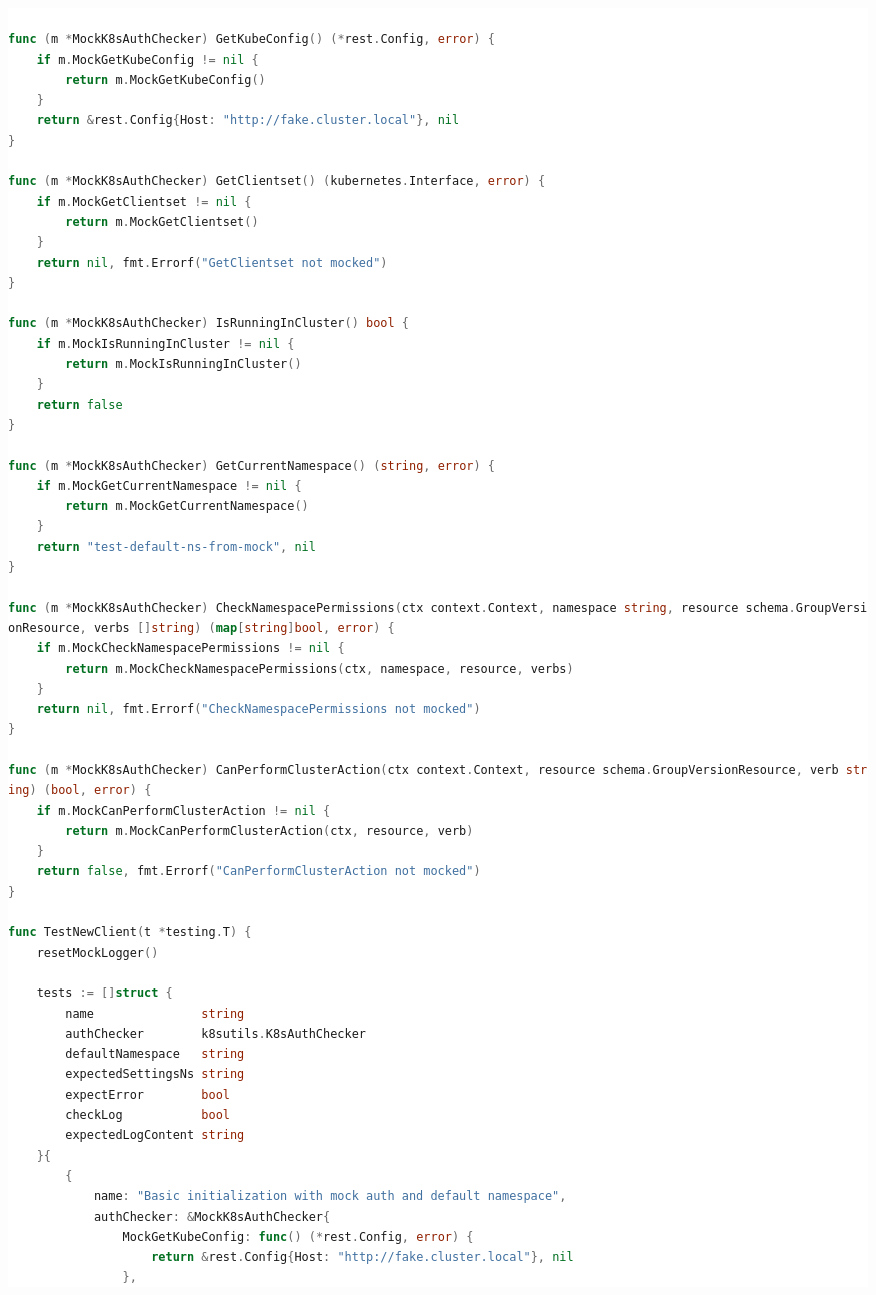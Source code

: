 ````go

func (m *MockK8sAuthChecker) GetKubeConfig() (*rest.Config, error) {
	if m.MockGetKubeConfig != nil {
		return m.MockGetKubeConfig()
	}
	return &rest.Config{Host: "http://fake.cluster.local"}, nil
}

func (m *MockK8sAuthChecker) GetClientset() (kubernetes.Interface, error) {
	if m.MockGetClientset != nil {
		return m.MockGetClientset()
	}
	return nil, fmt.Errorf("GetClientset not mocked")
}

func (m *MockK8sAuthChecker) IsRunningInCluster() bool {
	if m.MockIsRunningInCluster != nil {
		return m.MockIsRunningInCluster()
	}
	return false
}

func (m *MockK8sAuthChecker) GetCurrentNamespace() (string, error) {
	if m.MockGetCurrentNamespace != nil {
		return m.MockGetCurrentNamespace()
	}
	return "test-default-ns-from-mock", nil
}

func (m *MockK8sAuthChecker) CheckNamespacePermissions(ctx context.Context, namespace string, resource schema.GroupVersionResource, verbs []string) (map[string]bool, error) {
	if m.MockCheckNamespacePermissions != nil {
		return m.MockCheckNamespacePermissions(ctx, namespace, resource, verbs)
	}
	return nil, fmt.Errorf("CheckNamespacePermissions not mocked")
}

func (m *MockK8sAuthChecker) CanPerformClusterAction(ctx context.Context, resource schema.GroupVersionResource, verb string) (bool, error) {
	if m.MockCanPerformClusterAction != nil {
		return m.MockCanPerformClusterAction(ctx, resource, verb)
	}
	return false, fmt.Errorf("CanPerformClusterAction not mocked")
}

func TestNewClient(t *testing.T) {
	resetMockLogger()

	tests := []struct {
		name               string
		authChecker        k8sutils.K8sAuthChecker
		defaultNamespace   string
		expectedSettingsNs string
		expectError        bool
		checkLog           bool
		expectedLogContent string
	}{
		{
			name: "Basic initialization with mock auth and default namespace",
			authChecker: &MockK8sAuthChecker{
				MockGetKubeConfig: func() (*rest.Config, error) {
					return &rest.Config{Host: "http://fake.cluster.local"}, nil
				},
````